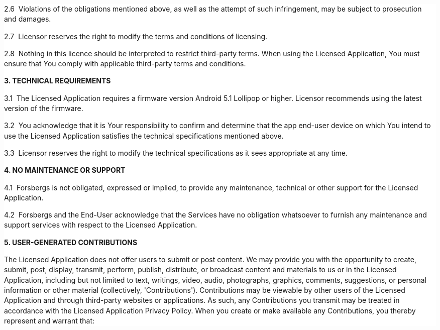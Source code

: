   

2.6  Violations of the obligations mentioned above, as well as the attempt of such infringement, may be subject to prosecution and damages.

  

2.7  Licensor reserves the right to modify the terms and conditions of licensing.

  

2.8  Nothing in this licence should be interpreted to restrict third-party terms. When using the Licensed Application, You must ensure that You comply with applicable third-party terms and conditions.

  

  

********3\. TECHNICAL REQUIREMENTS********

  

3.1  The Licensed Application requires a firmware version Android 5.1 Lollipop or higher. Licensor recommends using the latest version of the firmware.

  

3.2  You acknowledge that it is Your responsibility to confirm and determine that the app end-user device on which You intend to use the Licensed Application satisfies the technical specifications mentioned above.

  

3.3  Licensor reserves the right to modify the technical specifications as it sees appropriate at any time.

  

  

********4\. NO MAINTENANCE OR SUPPORT********

  

4.1  Forsbergs is not obligated, expressed or implied, to provide any maintenance, technical or other support for the Licensed Application.

  

4.2  Forsbergs and the End-User acknowledge that the Services have no obligation whatsoever to furnish any maintenance and support services with respect to the Licensed Application.

  

  

********5\. USER-GENERATED CONTRIBUTIONS********

  

The Licensed Application does not offer users to submit or post content. We may provide you with the opportunity to create, submit, post, display, transmit, perform, publish, distribute, or broadcast content and materials to us or in the Licensed Application, including but not limited to text, writings, video, audio, photographs, graphics, comments, suggestions, or personal information or other material (collectively, 'Contributions'). Contributions may be viewable by other users of the Licensed Application and through third-party websites or applications. As such, any Contributions you transmit may be treated in accordance with the Licensed Application Privacy Policy. When you create or make available any Contributions, you thereby represent and warrant that:
